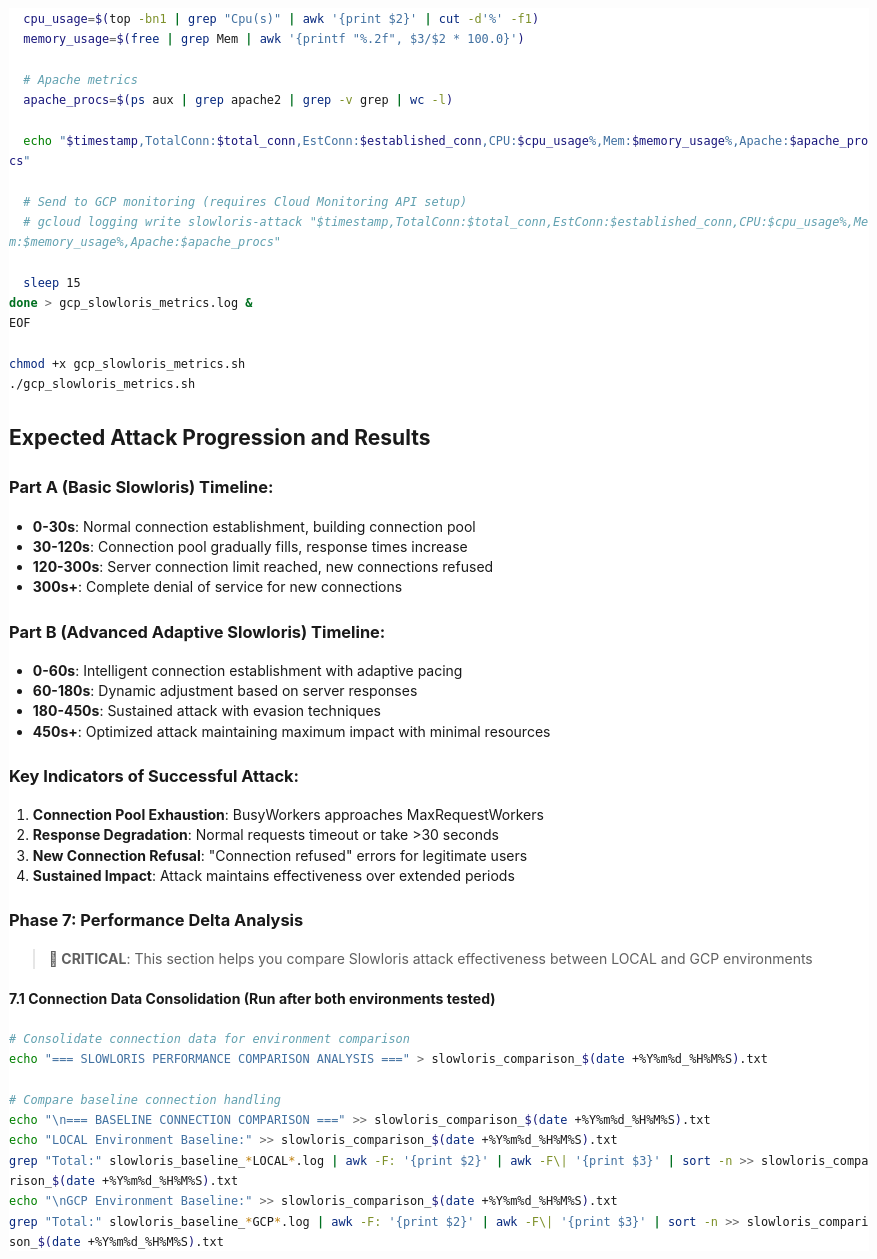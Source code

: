 ```bash
  cpu_usage=$(top -bn1 | grep "Cpu(s)" | awk '{print $2}' | cut -d'%' -f1)
  memory_usage=$(free | grep Mem | awk '{printf "%.2f", $3/$2 * 100.0}')
  
  # Apache metrics
  apache_procs=$(ps aux | grep apache2 | grep -v grep | wc -l)
  
  echo "$timestamp,TotalConn:$total_conn,EstConn:$established_conn,CPU:$cpu_usage%,Mem:$memory_usage%,Apache:$apache_procs"
  
  # Send to GCP monitoring (requires Cloud Monitoring API setup)
  # gcloud logging write slowloris-attack "$timestamp,TotalConn:$total_conn,EstConn:$established_conn,CPU:$cpu_usage%,Mem:$memory_usage%,Apache:$apache_procs"
  
  sleep 15
done > gcp_slowloris_metrics.log &
EOF

chmod +x gcp_slowloris_metrics.sh
./gcp_slowloris_metrics.sh
```

## Expected Attack Progression and Results

### Part A (Basic Slowloris) Timeline:
- **0-30s**: Normal connection establishment, building connection pool
- **30-120s**: Connection pool gradually fills, response times increase
- **120-300s**: Server connection limit reached, new connections refused
- **300s+**: Complete denial of service for new connections

### Part B (Advanced Adaptive Slowloris) Timeline:
- **0-60s**: Intelligent connection establishment with adaptive pacing
- **60-180s**: Dynamic adjustment based on server responses
- **180-450s**: Sustained attack with evasion techniques
- **450s+**: Optimized attack maintaining maximum impact with minimal resources

### Key Indicators of Successful Attack:
1. **Connection Pool Exhaustion**: BusyWorkers approaches MaxRequestWorkers
2. **Response Degradation**: Normal requests timeout or take >30 seconds
3. **New Connection Refusal**: "Connection refused" errors for legitimate users
4. **Sustained Impact**: Attack maintains effectiveness over extended periods

### Phase 7: Performance Delta Analysis

> **🎯 CRITICAL**: This section helps you compare Slowloris attack effectiveness between LOCAL and GCP environments

#### 7.1 Connection Data Consolidation (Run after both environments tested)
```bash
# Consolidate connection data for environment comparison
echo "=== SLOWLORIS PERFORMANCE COMPARISON ANALYSIS ===" > slowloris_comparison_$(date +%Y%m%d_%H%M%S).txt

# Compare baseline connection handling
echo "\n=== BASELINE CONNECTION COMPARISON ===" >> slowloris_comparison_$(date +%Y%m%d_%H%M%S).txt
echo "LOCAL Environment Baseline:" >> slowloris_comparison_$(date +%Y%m%d_%H%M%S).txt
grep "Total:" slowloris_baseline_*LOCAL*.log | awk -F: '{print $2}' | awk -F\| '{print $3}' | sort -n >> slowloris_comparison_$(date +%Y%m%d_%H%M%S).txt
echo "\nGCP Environment Baseline:" >> slowloris_comparison_$(date +%Y%m%d_%H%M%S).txt
grep "Total:" slowloris_baseline_*GCP*.log | awk -F: '{print $2}' | awk -F\| '{print $3}' | sort -n >> slowloris_comparison_$(date +%Y%m%d_%H%M%S).txt

```